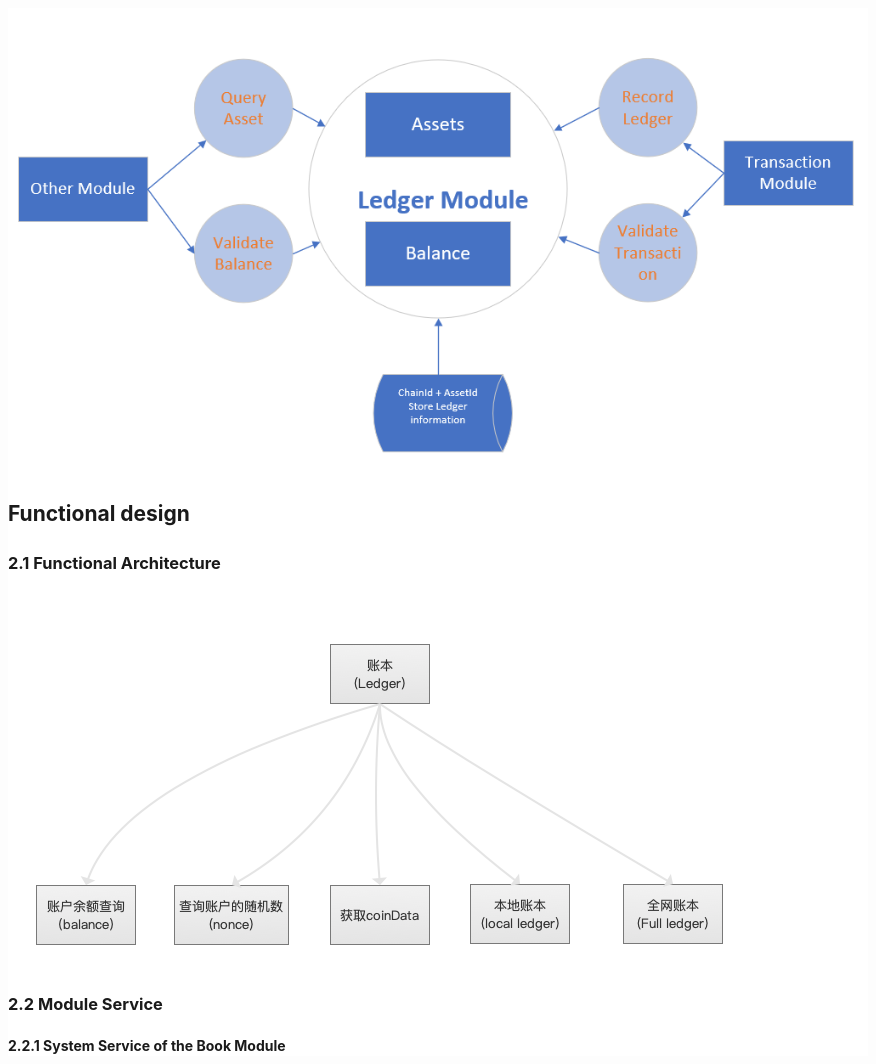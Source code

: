 ![ledger-arch.png](./image/ledger/ledger-arch.png)

## Functional design

### 2.1 Functional Architecture
![ledger-functions.png](./image/ledger/ledger-functions.png)

### 2.2 Module Service
#### 2.2.1 System Service of the Book Module